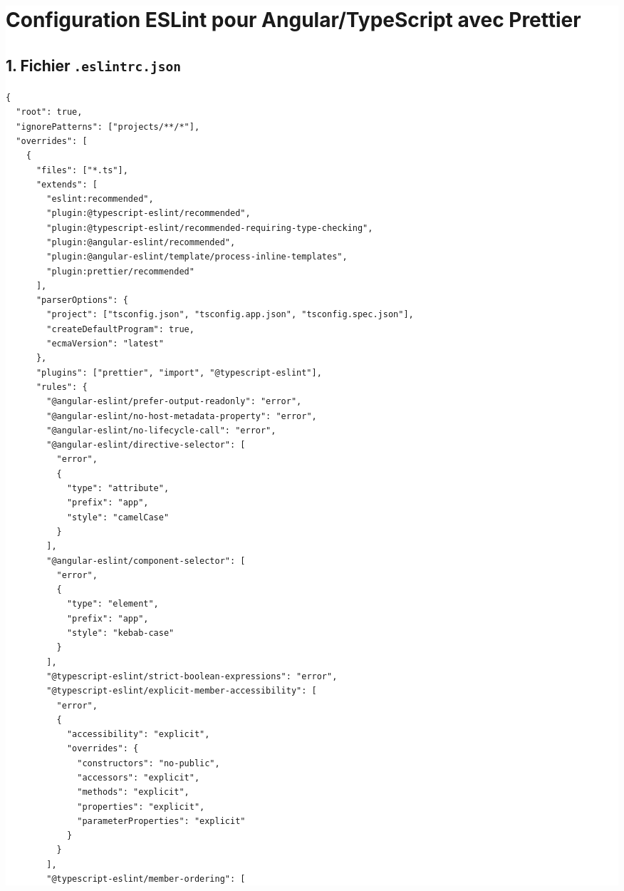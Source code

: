 
# Configuration ESLint pour Angular/TypeScript avec Prettier

## 1. Fichier `.eslintrc.json` 

```
{
  "root": true,
  "ignorePatterns": ["projects/**/*"],
  "overrides": [
    {
      "files": ["*.ts"],
      "extends": [
        "eslint:recommended",
        "plugin:@typescript-eslint/recommended",
        "plugin:@typescript-eslint/recommended-requiring-type-checking",
        "plugin:@angular-eslint/recommended",
        "plugin:@angular-eslint/template/process-inline-templates",
        "plugin:prettier/recommended"
      ],
      "parserOptions": {
        "project": ["tsconfig.json", "tsconfig.app.json", "tsconfig.spec.json"],
        "createDefaultProgram": true,
        "ecmaVersion": "latest"
      },
      "plugins": ["prettier", "import", "@typescript-eslint"],
      "rules": {
        "@angular-eslint/prefer-output-readonly": "error",
        "@angular-eslint/no-host-metadata-property": "error",
        "@angular-eslint/no-lifecycle-call": "error",
        "@angular-eslint/directive-selector": [
          "error",
          {
            "type": "attribute",
            "prefix": "app",
            "style": "camelCase"
          }
        ],
        "@angular-eslint/component-selector": [
          "error",
          {
            "type": "element",
            "prefix": "app",
            "style": "kebab-case"
          }
        ],
        "@typescript-eslint/strict-boolean-expressions": "error",
        "@typescript-eslint/explicit-member-accessibility": [
          "error",
          {
            "accessibility": "explicit",
            "overrides": {
              "constructors": "no-public",
              "accessors": "explicit",
              "methods": "explicit",
              "properties": "explicit",
              "parameterProperties": "explicit"
            }
          }
        ],
        "@typescript-eslint/member-ordering": [
```